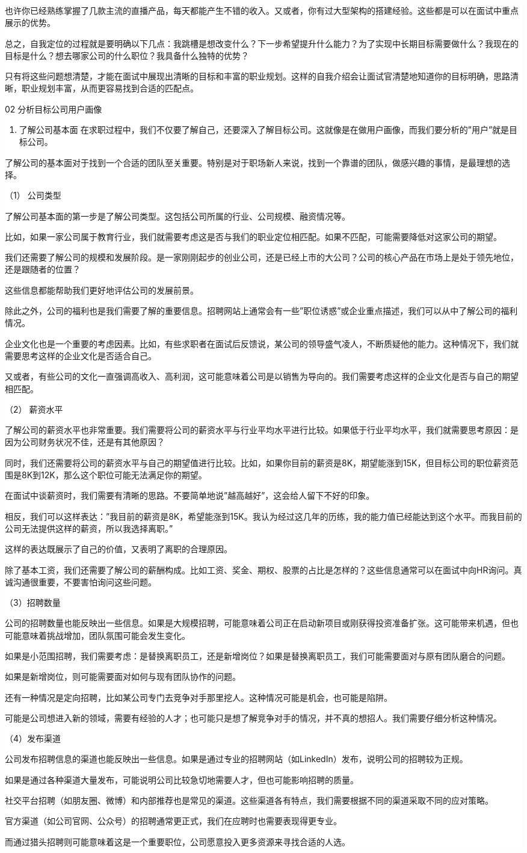 也许你已经熟练掌握了几款主流的直播产品，每天都能产生不错的收入。又或者，你有过大型架构的搭建经验。这些都是可以在面试中重点展示的优势。

总之，自我定位的过程就是要明确以下几点：我跳槽是想改变什么？下一步希望提升什么能力？为了实现中长期目标需要做什么？我现在的目标是什么？想去哪家公司的什么职位？我具备什么独特的优势？

只有将这些问题想清楚，才能在面试中展现出清晰的目标和丰富的职业规划。这样的自我介绍会让面试官清楚地知道你的目标明确，思路清晰，职业规划丰富，从而更容易找到合适的匹配点。

02 分析目标公司用户画像
1. 了解公司基本面
在求职过程中，我们不仅要了解自己，还要深入了解目标公司。这就像是在做用户画像，而我们要分析的”用户”就是目标公司。

了解公司的基本面对于找到一个合适的团队至关重要。特别是对于职场新人来说，找到一个靠谱的团队，做感兴趣的事情，是最理想的选择。

（1） 公司类型

了解公司基本面的第一步是了解公司类型。这包括公司所属的行业、公司规模、融资情况等。

比如，如果一家公司属于教育行业，我们就需要考虑这是否与我们的职业定位相匹配。如果不匹配，可能需要降低对这家公司的期望。

我们还需要了解公司的规模和发展阶段。是一家刚刚起步的创业公司，还是已经上市的大公司？公司的核心产品在市场上是处于领先地位，还是跟随者的位置？

这些信息都能帮助我们更好地评估公司的发展前景。

除此之外，公司的福利也是我们需要了解的重要信息。招聘网站上通常会有一些”职位诱惑”或企业重点描述，我们可以从中了解公司的福利情况。

企业文化也是一个重要的考虑因素。比如，有些求职者在面试后反馈说，某公司的领导盛气凌人，不断质疑他的能力。这种情况下，我们就需要思考这样的企业文化是否适合自己。

又或者，有些公司的文化一直强调高收入、高利润，这可能意味着公司是以销售为导向的。我们需要考虑这样的企业文化是否与自己的期望相匹配。

（2） 薪资水平

了解公司的薪资水平也非常重要。我们需要将公司的薪资水平与行业平均水平进行比较。如果低于行业平均水平，我们就需要思考原因：是因为公司财务状况不佳，还是有其他原因？

同时，我们还需要将公司的薪资水平与自己的期望值进行比较。比如，如果你目前的薪资是8K，期望能涨到15K，但目标公司的职位薪资范围是8K到12K，那么这个职位可能无法满足你的期望。

在面试中谈薪资时，我们需要有清晰的思路。不要简单地说”越高越好”，这会给人留下不好的印象。

相反，我们可以这样表达：”我目前的薪资是8K，希望能涨到15K。我认为经过这几年的历练，我的能力值已经能达到这个水平。而我目前的公司无法提供这样的薪资，所以我选择离职。”

这样的表达既展示了自己的价值，又表明了离职的合理原因。

除了基本工资，我们还需要了解公司的薪酬构成。比如工资、奖金、期权、股票的占比是怎样的？这些信息通常可以在面试中向HR询问。真诚沟通很重要，不要害怕询问这些问题。

（3）招聘数量

公司的招聘数量也能反映出一些信息。如果是大规模招聘，可能意味着公司正在启动新项目或刚获得投资准备扩张。这可能带来机遇，但也可能意味着挑战增加，团队氛围可能会发生变化。

如果是小范围招聘，我们需要考虑：是替换离职员工，还是新增岗位？如果是替换离职员工，我们可能需要面对与原有团队磨合的问题。

如果是新增岗位，则可能需要面对如何与现有团队协作的问题。

还有一种情况是定向招聘，比如某公司专门去竞争对手那里挖人。这种情况可能是机会，也可能是陷阱。

可能是公司想进入新的领域，需要有经验的人才；也可能只是想了解竞争对手的情况，并不真的想招人。我们需要仔细分析这种情况。

（4）发布渠道

公司发布招聘信息的渠道也能反映出一些信息。如果是通过专业的招聘网站（如LinkedIn）发布，说明公司的招聘较为正规。

如果是通过各种渠道大量发布，可能说明公司比较急切地需要人才，但也可能影响招聘的质量。

社交平台招聘（如朋友圈、微博）和内部推荐也是常见的渠道。这些渠道各有特点，我们需要根据不同的渠道采取不同的应对策略。

官方渠道（如公司官网、公众号）的招聘通常更正式，我们在应聘时也需要表现得更专业。

而通过猎头招聘则可能意味着这是一个重要职位，公司愿意投入更多资源来寻找合适的人选。
